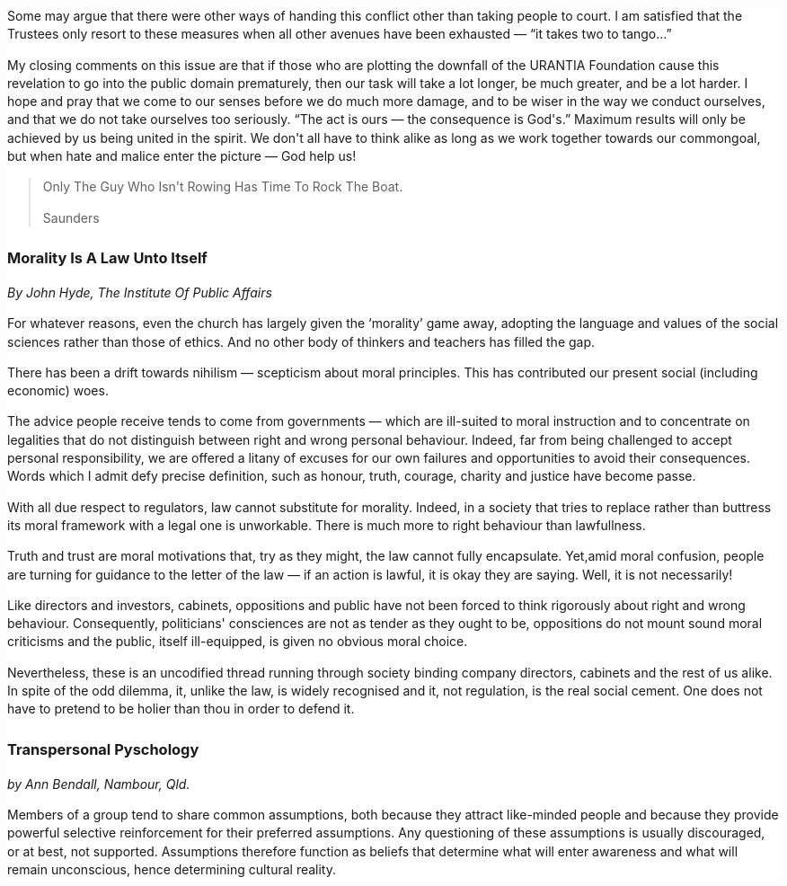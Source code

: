 Some may argue that there were other ways of handing this conflict other than taking people to court. I am satisfied that the Trustees only resort to these measures when all other avenues have been exhausted — “it takes two to tango...”

My closing comments on this issue are that if those who are plotting the downfall of the URANTIA Foundation cause this revelation to go into the public domain prematurely, then our task will take a lot longer, be much greater, and be a lot harder. I hope and pray that we come to our senses before we do much more damage, and to be wiser in the way we conduct ourselves, and that we do not take ourselves too seriously. “The act is ours — the consequence is God's.” Maximum results will only be achieved by us being united in the spirit. We don't all have to think alike as long as we work together towards our commongoal, but when hate and malice enter the picture — God help us!

> Only The Guy Who Isn't Rowing Has Time To Rock The Boat.
> 
> Saunders

### Morality Is A Law Unto Itself

_By John Hyde, The Institute Of Public Affairs_

For whatever reasons, even the church has largely given the ‘morality’ game away, adopting the language and values of the social sciences rather than those of ethics. And no other body of thinkers and teachers has filled the gap.

There has been a drift towards nihilism — scepticism about moral principles. This has contributed our present social (including economic) woes.

The advice people receive tends to come from governments — which are ill-suited to moral instruction and to concentrate on legalities that do not distinguish between right and wrong personal behaviour. Indeed, far from being challenged to accept personal responsibility, we are offered a litany of excuses for our own failures and opportunities to avoid their consequences. Words which I admit defy precise definition, such as honour, truth, courage, charity and justice have become passe.

With all due respect to regulators, law cannot substitute for morality. Indeed, in a society that tries to replace rather than buttress its moral framework with a legal one is unworkable. There is much more to right behaviour than lawfullness.

Truth and trust are moral motivations that, try as they might, the law cannot fully encapsulate. Yet,amid moral confusion, people are turning for guidance to the letter of the law — if an action is lawful, it is okay they are saying. Well, it is not necessarily!

Like directors and investors, cabinets, oppositions and public have not been forced to think rigorously about right and wrong behaviour. Consequently, politicians' consciences are not as tender as they ought to be, oppositions do not mount sound moral criticisms and the public, itself ill-equipped, is given no obvious moral choice.

Nevertheless, these is an uncodified thread running through society binding company directors, cabinets and the rest of us alike. In spite of the odd dilemma, it, unlike the law, is widely recognised and it, not regulation, is the real social cement. One does not have to pretend to be holier than thou in order to defend it.

### Transpersonal Pyschology

_by Ann Bendall, Nambour, Qld._

Members of a group tend to share common assumptions, both because they attract like-minded people and because they provide powerful selective reinforcement for their preferred assumptions. Any questioning of these assumptions is usually discouraged, or at best, not supported. Assumptions therefore function as beliefs that determine what will enter awareness and what will remain unconscious, hence determining cultural reality.
